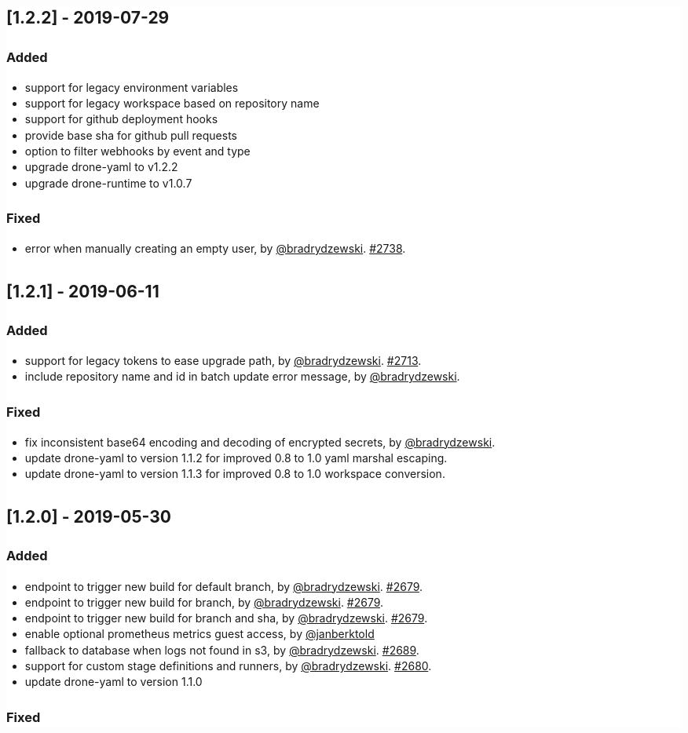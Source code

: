 ## [1.2.2] - 2019-07-29
### Added

- support for legacy environment variables
- support for legacy workspace based on repository name
- support for github deployment hooks
- provide base sha for github pull requests
- option to filter webhooks by event and type
- upgrade drone-yaml to v1.2.2
- upgrade drone-runtime to v1.0.7

### Fixed

- error when manually creating an empty user, by [@bradrydzewski](https://github.com/bradrydzewski). [#2738](https://github.com/drone/drone/issues/2738).

## [1.2.1] - 2019-06-11
### Added

- support for legacy tokens to ease upgrade path, by [@bradrydzewski](https://github.com/bradrydzewski). [#2713](https://github.com/drone/drone/issues/2713).
- include repository name and id in batch update error message, by [@bradrydzewski](https://github.com/bradrydzewski).

### Fixed

- fix inconsistent base64 encoding and decoding of encrypted secrets, by [@bradrydzewski](https://github.com/bradrydzewski).
- update drone-yaml to version 1.1.2 for improved 0.8 to 1.0 yaml marshal escaping.
- update drone-yaml to version 1.1.3 for improved 0.8 to 1.0 workspace conversion.

## [1.2.0] - 2019-05-30
### Added

- endpoint to trigger new build for default branch, by [@bradrydzewski](https://github.com/bradrydzewski). [#2679](https://github.com/drone/drone/issues/2679).
- endpoint to trigger new build for branch, by [@bradrydzewski](https://github.com/bradrydzewski). [#2679](https://github.com/drone/drone/issues/2679).
- endpoint to trigger new build for branch and sha, by [@bradrydzewski](https://github.com/bradrydzewski). [#2679](https://github.com/drone/drone/issues/2679).
- enable optional prometheus metrics guest access, by [@janberktold](https://github.com/janberktold)
- fallback to database when logs not found in s3, by [@bradrydzewski](https://github.com/bradrydzewski). [#2689](https://github.com/drone/drone/issues/2689).
- support for custom stage definitions and runners, by [@bradrydzewski](https://github.com/bradrydzewski). [#2680](https://github.com/drone/drone/issues/2680).
- update drone-yaml to version 1.1.0

### Fixed

